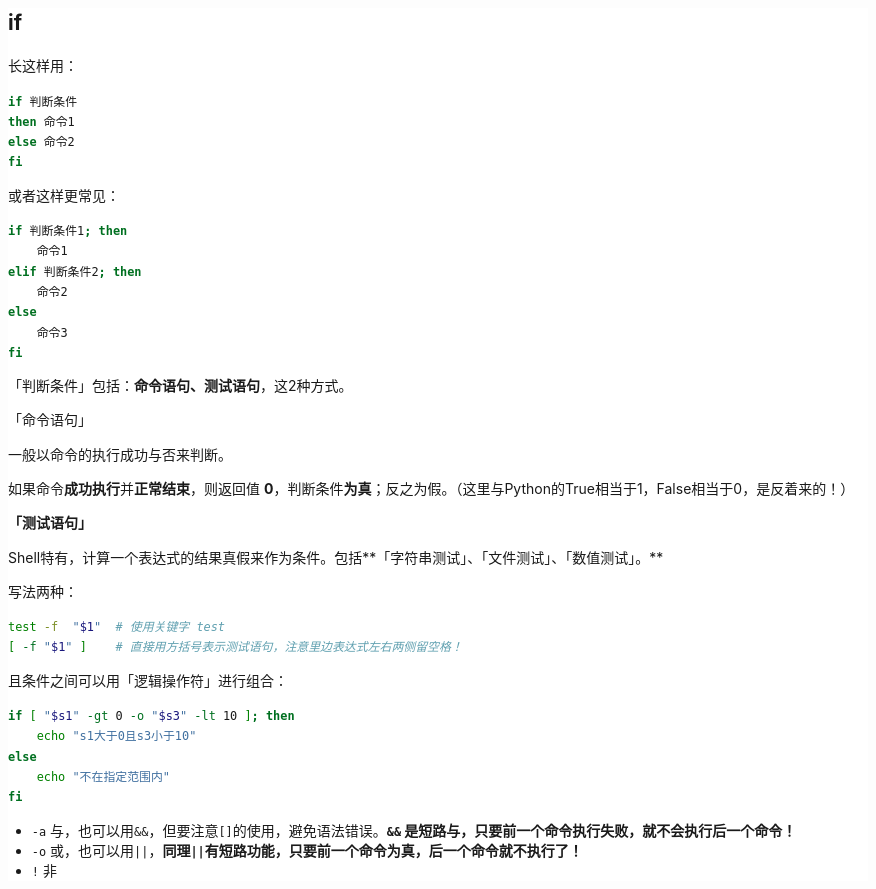## if

长这样用：

```sh
if 判断条件
then 命令1
else 命令2
fi
```

或者这样更常见：

```sh
if 判断条件1; then
	命令1
elif 判断条件2; then
	命令2
else
	命令3
fi
```

「判断条件」包括：**命令语句、测试语句**，这2种方式。



「命令语句」

一般以命令的执行成功与否来判断。

如果命令**成功执行**并**正常结束**，则返回值 **0**，判断条件**为真**；反之为假。（这里与Python的True相当于1，False相当于0，是反着来的！）



**「测试语句」**

Shell特有，计算一个表达式的结果真假来作为条件。包括**「字符串测试」、「文件测试」、「数值测试」。**

写法两种：

```sh
test -f  "$1"  # 使用关键字 test
[ -f "$1" ]    # 直接用方括号表示测试语句，注意里边表达式左右两侧留空格！
```

且条件之间可以用「逻辑操作符」进行组合：

```sh
if [ "$s1" -gt 0 -o "$s3" -lt 10 ]; then
	echo "s1大于0且s3小于10"
else
	echo "不在指定范围内"
fi
```

- `-a` 与，也可以用`&&`，但要注意`[]`的使用，避免语法错误。**`&&` 是短路与，只要前一个命令执行失败，就不会执行后一个命令！**
- `-o` 或，也可以用`||`，**同理`||`有短路功能，只要前一个命令为真，后一个命令就不执行了！**
- `!` 非

